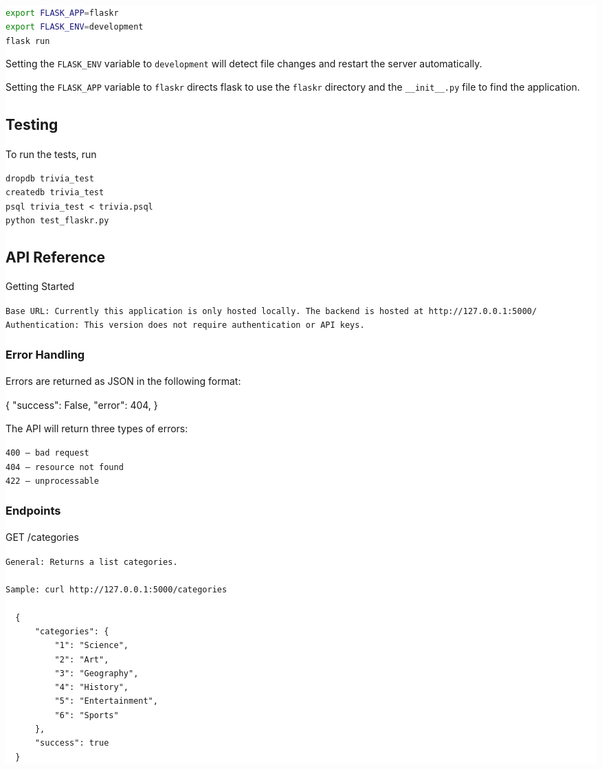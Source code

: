 ```bash
export FLASK_APP=flaskr
export FLASK_ENV=development
flask run
```

Setting the `FLASK_ENV` variable to `development` will detect file changes and restart the server automatically.

Setting the `FLASK_APP` variable to `flaskr` directs flask to use the `flaskr` directory and the `__init__.py` file to find the application.


## Testing
To run the tests, run
```
dropdb trivia_test
createdb trivia_test
psql trivia_test < trivia.psql
python test_flaskr.py
```

## API Reference
Getting Started

    Base URL: Currently this application is only hosted locally. The backend is hosted at http://127.0.0.1:5000/
    Authentication: This version does not require authentication or API keys.

### Error Handling

Errors are returned as JSON in the following format:

{
    "success": False,
    "error": 404,
}

The API will return three types of errors:

    400 – bad request
    404 – resource not found
    422 – unprocessable

### Endpoints
GET /categories

    General: Returns a list categories.

    Sample: curl http://127.0.0.1:5000/categories

      {
          "categories": {
              "1": "Science",
              "2": "Art",
              "3": "Geography",
              "4": "History",
              "5": "Entertainment",
              "6": "Sports"
          },
          "success": true
      }
